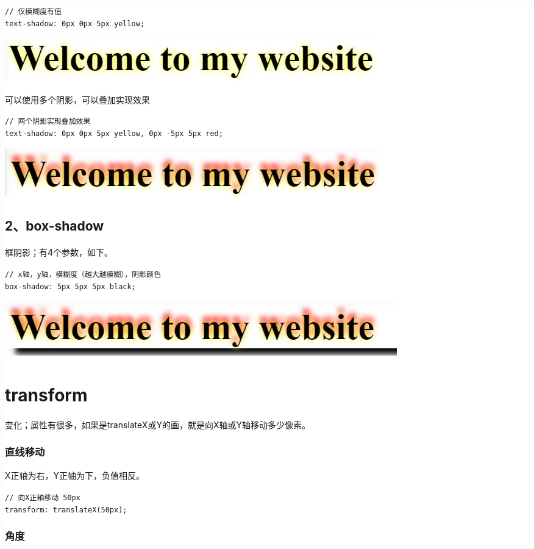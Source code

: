 ```
// 仅模糊度有值
text-shadow: 0px 0px 5px yellow;
```

![image-20240115202838644](./assets/image-20240115202838644.png)

可以使用多个阴影，可以叠加实现效果

```
// 两个阴影实现叠加效果
text-shadow: 0px 0px 5px yellow, 0px -5px 5px red;
```

![image-20240115202944877](./assets/image-20240115202944877.png)

## 2、box-shadow

框阴影；有4个参数，如下。

```
// x轴，y轴，模糊度（越大越模糊），阴影颜色
box-shadow: 5px 5px 5px black;
```

![image-20240115203304838](./assets/image-20240115203304838.png)

# transform

变化；属性有很多，如果是translateX或Y的画，就是向X轴或Y轴移动多少像素。

### 直线移动

X正轴为右，Y正轴为下，负值相反。

```
// 向X正轴移动 50px
transform: translateX(50px);
```

### 角度
